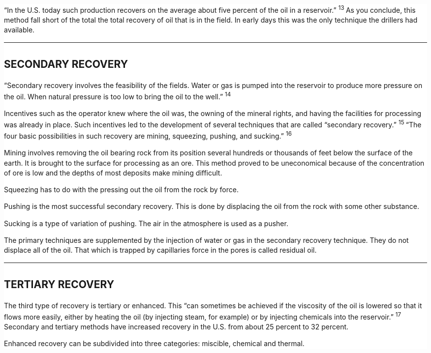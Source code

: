 “In the U.S. today such production recovers on the average about five percent of the oil in a reservoir.”
<sup>
13
</sup>
As you conclude, this method fall short of the total the total recovery of oil that is in the field. In early days this was the only technique the drillers had available.
<hr/>
<h2>
SECONDARY RECOVERY
</h2>
“Secondary recovery involves the feasibility of the fields. Water or gas is pumped into the reservoir to produce more pressure on the oil. When natural pressure is too low to bring the oil to the well.”
<sup>
14
</sup>
<p>
Incentives such as the operator knew where the oil was, the owning of the mineral rights, and having the facilities for processing was already in place. Such incentives led to the development of several techniques that are called “secondary recovery.”
<sup>
15
</sup>
“The four basic possibilities in such recovery are mining, squeezing, pushing, and sucking.”
<sup>
16
</sup>
</p>
<p>
Mining involves removing the oil bearing rock from its position several hundreds or thousands of feet below the surface of the earth. It is brought to the surface for processing as an ore. This method proved to be uneconomical because of the concentration of ore is low and the depths of most deposits make mining difficult.
</p>
<p>
Squeezing has to do with the pressing out the oil from the rock by force.
</p>
<p>
Pushing is the most successful secondary recovery. This is done by displacing the oil from the rock with some other substance.
</p>
<p>
Sucking is a type of variation of pushing. The air in the atmosphere is used as a pusher.
</p>
<p>
The primary techniques are supplemented by the injection of water or gas in the secondary recovery technique. They do not displace all of the oil. That which is trapped by capillaries force in the pores is called residual oil.
</p>
<hr/>
<h2>
TERTIARY RECOVERY
</h2>
The third type of recovery is tertiary or enhanced. This “can sometimes be achieved if the viscosity of the oil is lowered so that it flows more easily, either by heating the oil (by injecting steam, for example) or by injecting chemicals into the reservoir.”
<sup>
17
</sup>
Secondary and tertiary methods have increased recovery in the U.S. from about 25 percent to 32 percent.
<p>
Enhanced recovery can be subdivided into three categories: miscible, chemical and thermal.